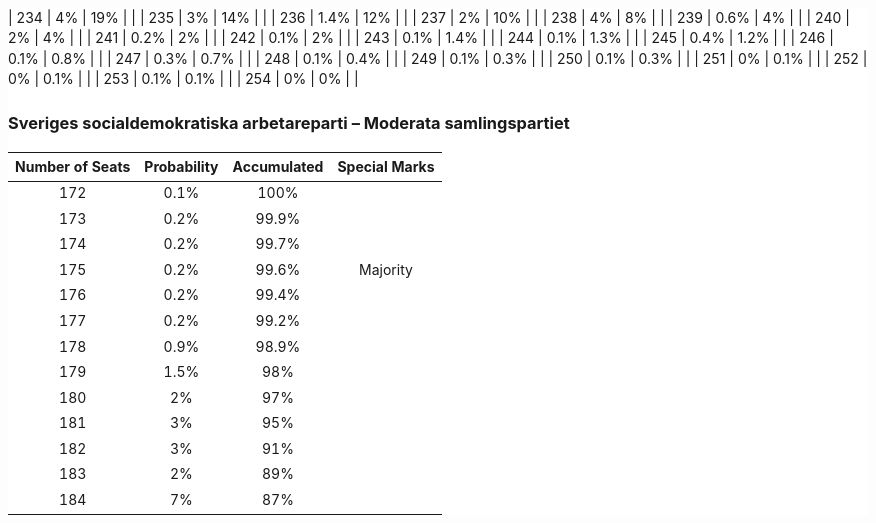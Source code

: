 | 234 | 4% | 19% |  |
| 235 | 3% | 14% |  |
| 236 | 1.4% | 12% |  |
| 237 | 2% | 10% |  |
| 238 | 4% | 8% |  |
| 239 | 0.6% | 4% |  |
| 240 | 2% | 4% |  |
| 241 | 0.2% | 2% |  |
| 242 | 0.1% | 2% |  |
| 243 | 0.1% | 1.4% |  |
| 244 | 0.1% | 1.3% |  |
| 245 | 0.4% | 1.2% |  |
| 246 | 0.1% | 0.8% |  |
| 247 | 0.3% | 0.7% |  |
| 248 | 0.1% | 0.4% |  |
| 249 | 0.1% | 0.3% |  |
| 250 | 0.1% | 0.3% |  |
| 251 | 0% | 0.1% |  |
| 252 | 0% | 0.1% |  |
| 253 | 0.1% | 0.1% |  |
| 254 | 0% | 0% |  |

### Sveriges socialdemokratiska arbetareparti – Moderata samlingspartiet

| Number of Seats | Probability | Accumulated | Special Marks |
|:---------------:|:-----------:|:-----------:|:-------------:|
| 172 | 0.1% | 100% |  |
| 173 | 0.2% | 99.9% |  |
| 174 | 0.2% | 99.7% |  |
| 175 | 0.2% | 99.6% | Majority |
| 176 | 0.2% | 99.4% |  |
| 177 | 0.2% | 99.2% |  |
| 178 | 0.9% | 98.9% |  |
| 179 | 1.5% | 98% |  |
| 180 | 2% | 97% |  |
| 181 | 3% | 95% |  |
| 182 | 3% | 91% |  |
| 183 | 2% | 89% |  |
| 184 | 7% | 87% |  |